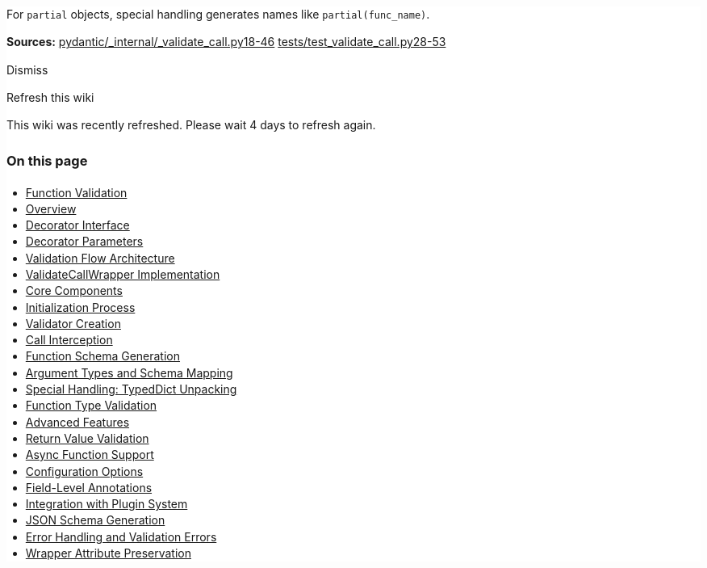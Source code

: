 For `partial` objects, special handling generates names like `partial(func_name)`.

**Sources:** [pydantic/\_internal/\_validate\_call.py18-46](https://github.com/pydantic/pydantic/blob/76ef0b08/pydantic/_internal/_validate_call.py#L18-L46) [tests/test\_validate\_call.py28-53](https://github.com/pydantic/pydantic/blob/76ef0b08/tests/test_validate_call.py#L28-L53)

Dismiss

Refresh this wiki

This wiki was recently refreshed. Please wait 4 days to refresh again.

### On this page

- [Function Validation](#function-validation.md)
- [Overview](#overview.md)
- [Decorator Interface](#decorator-interface.md)
- [Decorator Parameters](#decorator-parameters.md)
- [Validation Flow Architecture](#validation-flow-architecture.md)
- [ValidateCallWrapper Implementation](#validatecallwrapper-implementation.md)
- [Core Components](#core-components.md)
- [Initialization Process](#initialization-process.md)
- [Validator Creation](#validator-creation.md)
- [Call Interception](#call-interception.md)
- [Function Schema Generation](#function-schema-generation.md)
- [Argument Types and Schema Mapping](#argument-types-and-schema-mapping.md)
- [Special Handling: TypedDict Unpacking](#special-handling-typeddict-unpacking.md)
- [Function Type Validation](#function-type-validation.md)
- [Advanced Features](#advanced-features.md)
- [Return Value Validation](#return-value-validation.md)
- [Async Function Support](#async-function-support.md)
- [Configuration Options](#configuration-options.md)
- [Field-Level Annotations](#field-level-annotations.md)
- [Integration with Plugin System](#integration-with-plugin-system.md)
- [JSON Schema Generation](#json-schema-generation.md)
- [Error Handling and Validation Errors](#error-handling-and-validation-errors.md)
- [Wrapper Attribute Preservation](#wrapper-attribute-preservation.md)
